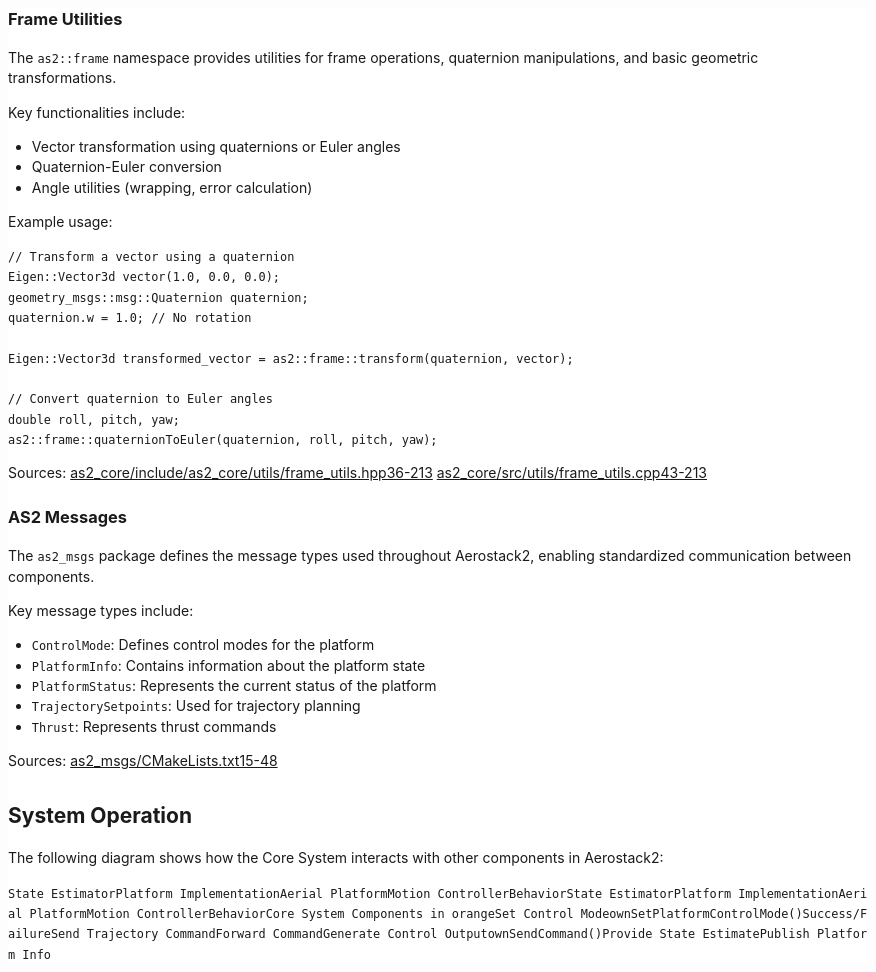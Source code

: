 ### Frame Utilities

The `as2::frame` namespace provides utilities for frame operations, quaternion manipulations, and basic geometric transformations.

Key functionalities include:

-   Vector transformation using quaternions or Euler angles
-   Quaternion-Euler conversion
-   Angle utilities (wrapping, error calculation)

Example usage:

```
// Transform a vector using a quaternion
Eigen::Vector3d vector(1.0, 0.0, 0.0);
geometry_msgs::msg::Quaternion quaternion;
quaternion.w = 1.0; // No rotation

Eigen::Vector3d transformed_vector = as2::frame::transform(quaternion, vector);

// Convert quaternion to Euler angles
double roll, pitch, yaw;
as2::frame::quaternionToEuler(quaternion, roll, pitch, yaw);
```

Sources: [as2\_core/include/as2\_core/utils/frame\_utils.hpp36-213](https://github.com/aerostack2/aerostack2/blob/10200cd9/as2_core/include/as2_core/utils/frame_utils.hpp#L36-L213) [as2\_core/src/utils/frame\_utils.cpp43-213](https://github.com/aerostack2/aerostack2/blob/10200cd9/as2_core/src/utils/frame_utils.cpp#L43-L213)

### AS2 Messages

The `as2_msgs` package defines the message types used throughout Aerostack2, enabling standardized communication between components.

Key message types include:

-   `ControlMode`: Defines control modes for the platform
-   `PlatformInfo`: Contains information about the platform state
-   `PlatformStatus`: Represents the current status of the platform
-   `TrajectorySetpoints`: Used for trajectory planning
-   `Thrust`: Represents thrust commands

Sources: [as2\_msgs/CMakeLists.txt15-48](https://github.com/aerostack2/aerostack2/blob/10200cd9/as2_msgs/CMakeLists.txt#L15-L48)

## System Operation

The following diagram shows how the Core System interacts with other components in Aerostack2:

```
State EstimatorPlatform ImplementationAerial PlatformMotion ControllerBehaviorState EstimatorPlatform ImplementationAerial PlatformMotion ControllerBehaviorCore System Components in orangeSet Control ModeownSetPlatformControlMode()Success/FailureSend Trajectory CommandForward CommandGenerate Control OutputownSendCommand()Provide State EstimatePublish Platform Info
```
